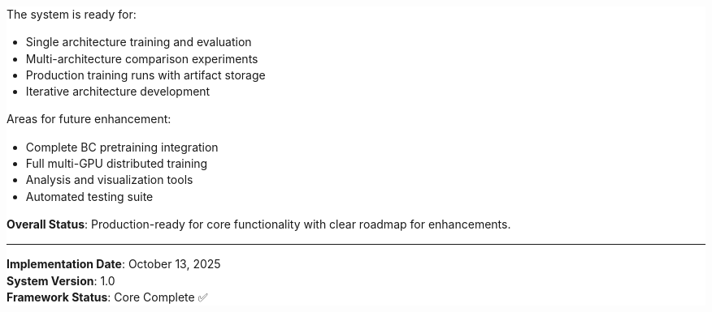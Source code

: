 The system is ready for:
- Single architecture training and evaluation
- Multi-architecture comparison experiments
- Production training runs with artifact storage
- Iterative architecture development

Areas for future enhancement:
- Complete BC pretraining integration
- Full multi-GPU distributed training
- Analysis and visualization tools
- Automated testing suite

**Overall Status**: Production-ready for core functionality with clear roadmap for enhancements.

---

**Implementation Date**: October 13, 2025  
**System Version**: 1.0  
**Framework Status**: Core Complete ✅
